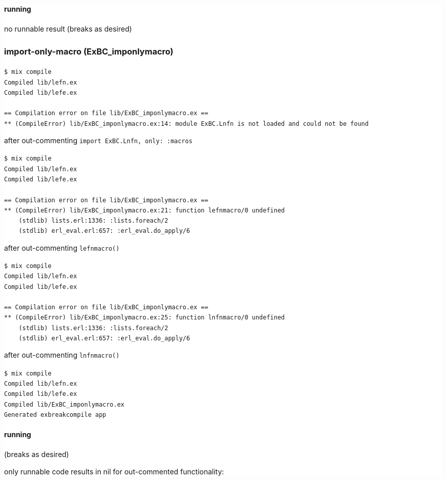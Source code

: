#### running

no runnable result (breaks as desired)

### import-only-macro (ExBC_imponlymacro)

```
$ mix compile
Compiled lib/lefn.ex
Compiled lib/lefe.ex

== Compilation error on file lib/ExBC_imponlymacro.ex ==
** (CompileError) lib/ExBC_imponlymacro.ex:14: module ExBC.Lnfn is not loaded and could not be found
```

after out-commenting `import ExBC.Lnfn, only: :macros`

```
$ mix compile
Compiled lib/lefn.ex
Compiled lib/lefe.ex

== Compilation error on file lib/ExBC_imponlymacro.ex ==
** (CompileError) lib/ExBC_imponlymacro.ex:21: function lefnmacro/0 undefined
    (stdlib) lists.erl:1336: :lists.foreach/2
    (stdlib) erl_eval.erl:657: :erl_eval.do_apply/6
```

after out-commenting `lefnmacro()`

```
$ mix compile
Compiled lib/lefn.ex
Compiled lib/lefe.ex

== Compilation error on file lib/ExBC_imponlymacro.ex ==
** (CompileError) lib/ExBC_imponlymacro.ex:25: function lnfnmacro/0 undefined
    (stdlib) lists.erl:1336: :lists.foreach/2
    (stdlib) erl_eval.erl:657: :erl_eval.do_apply/6
```

after out-commenting `lnfnmacro()`

```
$ mix compile
Compiled lib/lefn.ex
Compiled lib/lefe.ex
Compiled lib/ExBC_imponlymacro.ex
Generated exbreakcompile app
```

#### running

(breaks as desired)

only runnable code results in nil for out-commented functionality:
